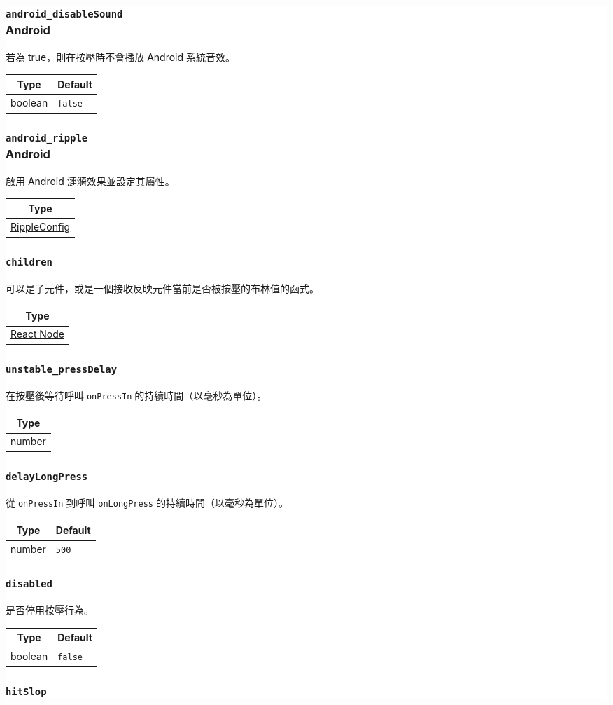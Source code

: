 ### `android_disableSound` <div class="label android">Android</div>

若為 true，則在按壓時不會播放 Android 系統音效。

| Type    | Default |
| ------- | ------- |
| boolean | `false` |

### `android_ripple` <div class="label android">Android</div>

啟用 Android 漣漪效果並設定其屬性。

| Type                                   |
| -------------------------------------- |
| [RippleConfig](pressable#rippleconfig) |

### `children`

可以是子元件，或是一個接收反映元件當前是否被按壓的布林值的函式。

| Type                     |
| ------------------------ |
| [React Node](react-node) |

### `unstable_pressDelay`

在按壓後等待呼叫 `onPressIn` 的持續時間（以毫秒為單位）。

| Type   |
| ------ |
| number |

### `delayLongPress`

從 `onPressIn` 到呼叫 `onLongPress` 的持續時間（以毫秒為單位）。

| Type   | Default |
| ------ | ------- |
| number | `500`   |

### `disabled`

是否停用按壓行為。

| Type    | Default |
| ------- | ------- |
| boolean | `false` |

### `hitSlop`
